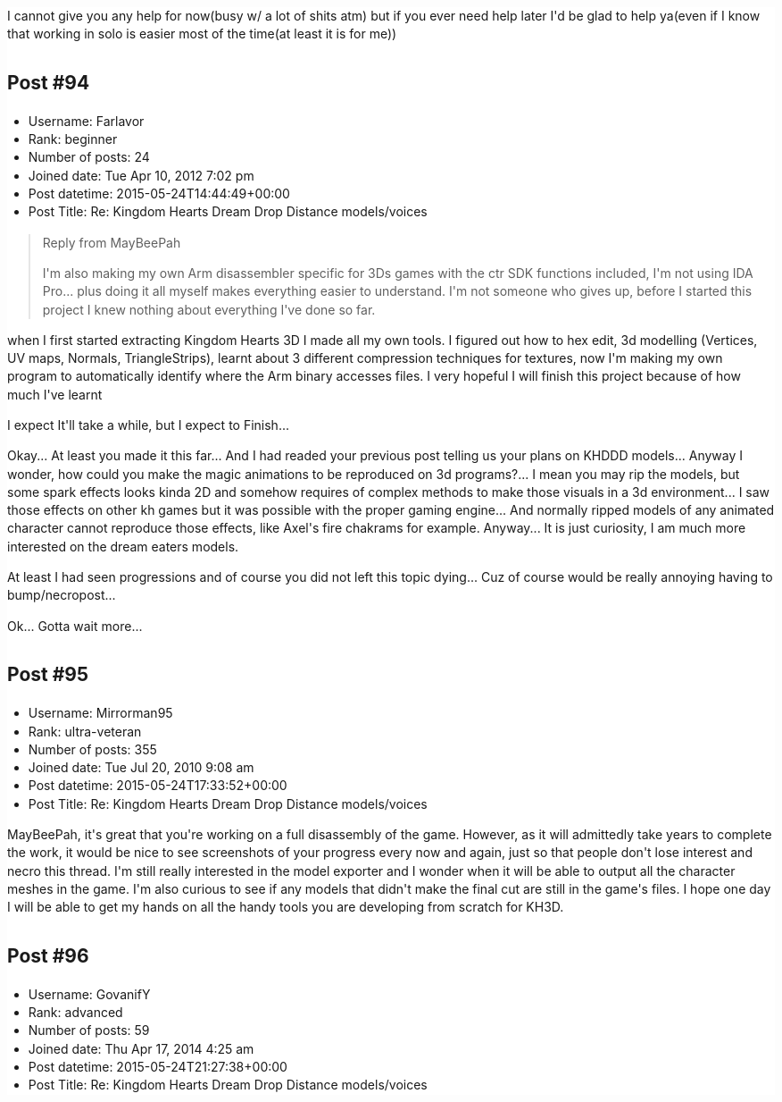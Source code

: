 I cannot give you any help for now(busy w/ a lot of shits atm) but if you ever need help later I'd be glad to help ya(even if I know that working in solo is easier most of the time(at least it is for me))
## Post #94
- Username: Farlavor
- Rank: beginner
- Number of posts: 24
- Joined date: Tue Apr 10, 2012 7:02 pm
- Post datetime: 2015-05-24T14:44:49+00:00
- Post Title: Re: Kingdom Hearts Dream Drop Distance models/voices

> Reply from MayBeePah
>
> I'm also making my own Arm disassembler specific for 3Ds games with the ctr SDK functions included, I'm not using IDA Pro... plus doing it all myself makes everything easier to understand.
I'm not someone who gives up, before I started this project I knew nothing about everything I've done so far.

when I first started extracting Kingdom Hearts 3D I made all my own tools. 
I figured out how to hex edit, 3d modelling (Vertices, UV maps, Normals, TriangleStrips),  learnt about 3 different compression techniques for textures, now I'm making my own program to automatically identify where the Arm binary accesses files. I very hopeful I will finish this project because of how much I've learnt 

I expect It'll take a while, but I expect to Finish...

Okay... At least you made it this far... And I had readed your previous post telling us your plans on KHDDD models... Anyway I wonder, how could you make the magic animations to be reproduced on 3d programs?... I mean you may rip the models, but some spark effects looks kinda 2D and somehow requires of complex methods to make those visuals in a 3d environment... I saw those effects on other kh games but it was possible with the proper gaming engine... And normally ripped models of any animated character cannot reproduce those effects, like Axel's fire chakrams for example. Anyway... It is just curiosity, I am much more interested on the dream eaters models.   

At least I had seen progressions and of course you did not left this topic dying... Cuz of course would be really annoying having to bump/necropost...   

Ok... Gotta wait more...
## Post #95
- Username: Mirrorman95
- Rank: ultra-veteran
- Number of posts: 355
- Joined date: Tue Jul 20, 2010 9:08 am
- Post datetime: 2015-05-24T17:33:52+00:00
- Post Title: Re: Kingdom Hearts Dream Drop Distance models/voices

MayBeePah, it's great that you're working on a full disassembly of the game. However, as it will admittedly take years to complete the work, it would be nice to see screenshots of your progress every now and again, just so that people don't lose interest and necro this thread. I'm still really interested in the model exporter and I wonder when it will be able to output all the character meshes in the game. I'm also curious to see if any models that didn't make the final cut are still in the game's files. I hope one day I will be able to get my hands on all the handy tools you are developing from scratch for KH3D.
## Post #96
- Username: GovanifY
- Rank: advanced
- Number of posts: 59
- Joined date: Thu Apr 17, 2014 4:25 am
- Post datetime: 2015-05-24T21:27:38+00:00
- Post Title: Re: Kingdom Hearts Dream Drop Distance models/voices
